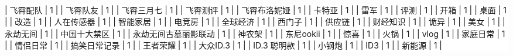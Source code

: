 | 飞霄配队 | 1 |
| 飞霄队友 | 1 |
| 飞霄三月七 | 1 |
| 飞霄测评 | 1 |
| 飞霄布洛妮娅 | 1 |
| 卡特亚 | 1 |
| 雷军 | 1 |
| 评测 | 1 |
| 开箱 | 1 |
| 桌面 | 1 |
| 改造 | 1 |
| 人在传感器 | 1 |
| 智能家居 | 1 |
| 电竞房 | 1 |
| 全球经济 | 1 |
| 西门子 | 1 |
| 供应链 | 1 |
| 财经知识 | 1 |
| 诡异 | 1 |
| 美女 | 1 |
| 永劫无间 | 1 |
| 中国十大禁区 | 1 |
| 永劫无间古墓丽影联动 | 1 |
| 神农架 | 1 |
| 东尼ookii | 1 |
| 惊喜 | 1 |
| 火锅 | 1 |
| vlog | 1 |
| 家庭日常 | 1 |
| 情侣日常 | 1 |
| 搞笑日常记录 | 1 |
| 王者荣耀 | 1 |
| 大众ID.3 | 1 |
| ID.3 聪明款 | 1 |
| 小钢炮 | 1 |
| ID3 | 1 |
| 新能源 | 1 |